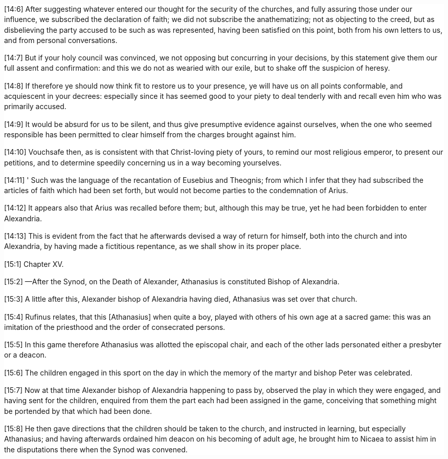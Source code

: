 [14:6] After suggesting whatever entered our thought for the security of the churches, and fully assuring those under our influence, we subscribed the declaration of faith; we did not subscribe the anathematizing; not as objecting to the creed, but as disbelieving the party accused to be such as was represented, having been satisfied on this point, both from his own letters to us, and from personal conversations.

[14:7] But if your holy council was convinced, we not opposing but concurring in your decisions, by this statement give them our full assent and confirmation: and this we do not as wearied with our exile, but to shake off the suspicion of heresy.

[14:8] If therefore ye should now think fit to restore us to your presence, ye will have us on all points conformable, and acquiescent in your decrees: especially since it has seemed good to your piety to deal tenderly with and recall even him who was primarily accused.

[14:9] It would be absurd for us to be silent, and thus give presumptive evidence against ourselves, when the one who seemed responsible has been permitted to clear himself from the charges brought against him.

[14:10] Vouchsafe then, as is consistent with that Christ-loving piety of yours, to remind our most religious emperor, to present our petitions, and to determine speedily concerning us in a way becoming yourselves.

[14:11] '  Such was the language of the recantation of Eusebius and Theognis; from which I infer that they had subscribed the articles of faith which had been set forth, but would not become parties to the condemnation of Arius.

[14:12] It appears also that Arius was recalled before them; but, although this may be true, yet he had been forbidden to enter Alexandria.

[14:13] This is evident from the fact that he afterwards devised a way of return for himself, both into the church and into Alexandria, by having made a fictitious repentance, as we shall show in its proper place.

[15:1] Chapter XV.

[15:2] —After the Synod, on the Death of Alexander, Athanasius is constituted Bishop of Alexandria.

[15:3] A little after this, Alexander bishop of Alexandria having died,  Athanasius was set over that church.

[15:4] Rufinus relates, that this [Athanasius] when quite a boy, played with others of his own age at a sacred game: this was an imitation of the priesthood and the order of consecrated persons.

[15:5] In this game therefore Athanasius was allotted the episcopal chair, and each of the other lads personated either a presbyter or a deacon.

[15:6] The children engaged in this sport on the day in which the memory of the martyr and bishop Peter was celebrated.

[15:7] Now at that time Alexander bishop of Alexandria happening to pass by, observed the play in which they were engaged, and having sent for the children, enquired from them the part each had been assigned in the game, conceiving that something might be portended by that which had been done.

[15:8] He then gave directions that the children should be taken to the church, and instructed in learning, but especially Athanasius; and having afterwards ordained him deacon on his becoming of adult age, he brought him to Nicaea to assist him in the disputations there when the Synod was convened.
